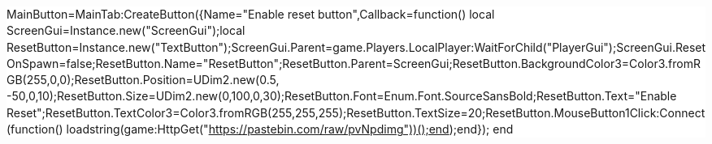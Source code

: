 MainButton=MainTab:CreateButton({Name="Enable reset button",Callback=function() local ScreenGui=Instance.new("ScreenGui");local ResetButton=Instance.new("TextButton");ScreenGui.Parent=game.Players.LocalPlayer:WaitForChild("PlayerGui");ScreenGui.ResetOnSpawn=false;ResetButton.Name="ResetButton";ResetButton.Parent=ScreenGui;ResetButton.BackgroundColor3=Color3.fromRGB(255,0,0);ResetButton.Position=UDim2.new(0.5, -50,0,10);ResetButton.Size=UDim2.new(0,100,0,30);ResetButton.Font=Enum.Font.SourceSansBold;ResetButton.Text="Enable Reset";ResetButton.TextColor3=Color3.fromRGB(255,255,255);ResetButton.TextSize=20;ResetButton.MouseButton1Click:Connect(function() loadstring(game:HttpGet("https://pastebin.com/raw/pvNpdimg"))();end);end}); end
